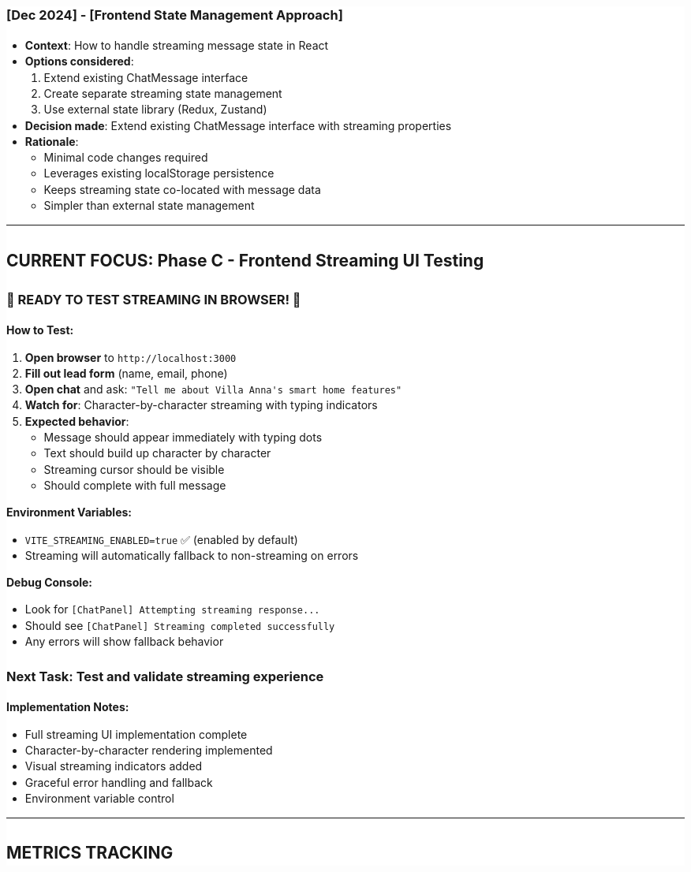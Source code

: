 ### [Dec 2024] - [Frontend State Management Approach]
- **Context**: How to handle streaming message state in React
- **Options considered**:
  1. Extend existing ChatMessage interface
  2. Create separate streaming state management
  3. Use external state library (Redux, Zustand)
- **Decision made**: Extend existing ChatMessage interface with streaming properties
- **Rationale**:
  - Minimal code changes required
  - Leverages existing localStorage persistence
  - Keeps streaming state co-located with message data
  - Simpler than external state management

---

## CURRENT FOCUS: Phase C - Frontend Streaming UI Testing

### **🚀 READY TO TEST STREAMING IN BROWSER! 🚀**

**How to Test:**
1. **Open browser** to `http://localhost:3000`
2. **Fill out lead form** (name, email, phone)
3. **Open chat** and ask: `"Tell me about Villa Anna's smart home features"`
4. **Watch for**: Character-by-character streaming with typing indicators
5. **Expected behavior**: 
   - Message should appear immediately with typing dots
   - Text should build up character by character
   - Streaming cursor should be visible
   - Should complete with full message

**Environment Variables:**
- `VITE_STREAMING_ENABLED=true` ✅ (enabled by default)
- Streaming will automatically fallback to non-streaming on errors

**Debug Console:**
- Look for `[ChatPanel] Attempting streaming response...`
- Should see `[ChatPanel] Streaming completed successfully`
- Any errors will show fallback behavior

### Next Task: Test and validate streaming experience

**Implementation Notes:**
- Full streaming UI implementation complete
- Character-by-character rendering implemented
- Visual streaming indicators added
- Graceful error handling and fallback
- Environment variable control

---

## METRICS TRACKING
